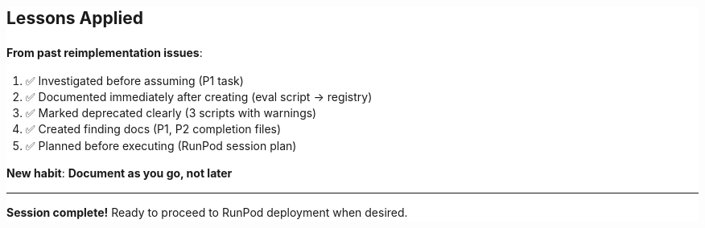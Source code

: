
## Lessons Applied

**From past reimplementation issues**:
1. ✅ Investigated before assuming (P1 task)
2. ✅ Documented immediately after creating (eval script → registry)
3. ✅ Marked deprecated clearly (3 scripts with warnings)
4. ✅ Created finding docs (P1, P2 completion files)
5. ✅ Planned before executing (RunPod session plan)

**New habit**: **Document as you go, not later**

---

**Session complete!** Ready to proceed to RunPod deployment when desired.
